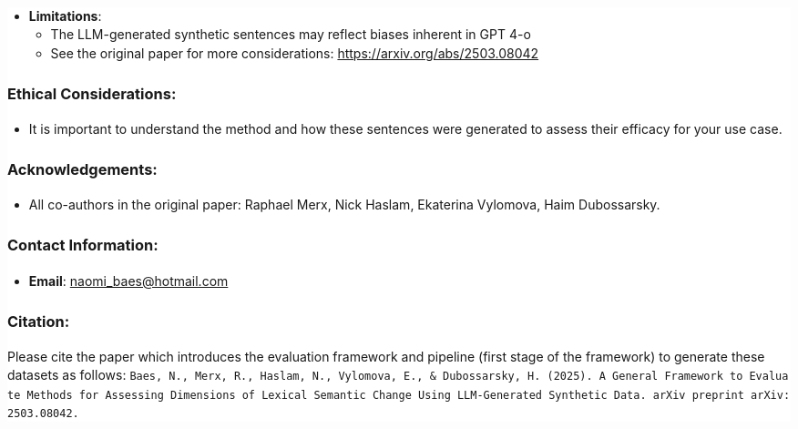 - **Limitations**:
  - The LLM-generated synthetic sentences may reflect biases inherent in GPT 4-o
  - See the original paper for more considerations: https://arxiv.org/abs/2503.08042

### Ethical Considerations:
- It is important to understand the method and how these sentences were generated to assess their efficacy for your use case.

### Acknowledgements: 
- All co-authors in the original paper: Raphael Merx, Nick Haslam, Ekaterina Vylomova, Haim Dubossarsky.

### Contact Information:
- **Email**: [naomi_baes@hotmail.com](mailto:naomi_baes@hotmail.com)

### Citation:
Please cite the paper which introduces the evaluation framework and pipeline (first stage of the framework) to generate these datasets as follows:
`Baes, N., Merx, R., Haslam, N., Vylomova, E., & Dubossarsky, H. (2025). A General Framework to Evaluate Methods for Assessing Dimensions of Lexical Semantic Change Using LLM-Generated Synthetic Data. arXiv preprint arXiv:2503.08042.`
